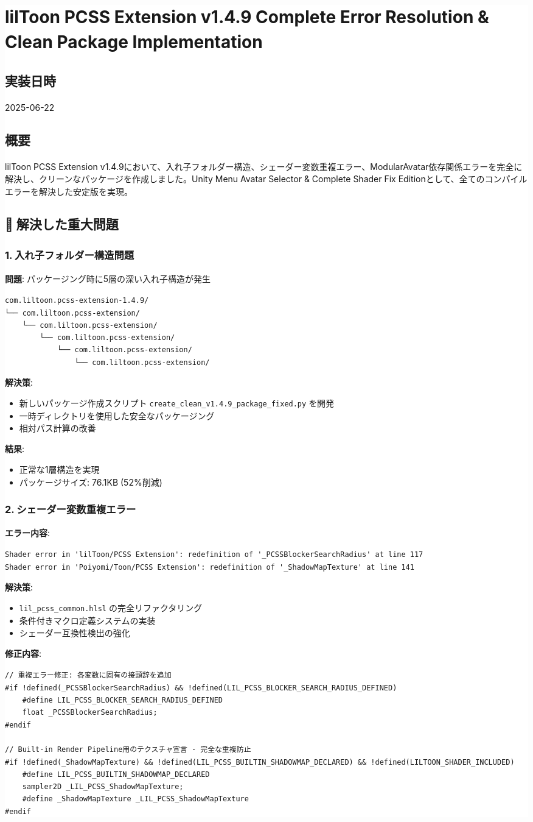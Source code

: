 # lilToon PCSS Extension v1.4.9 Complete Error Resolution & Clean Package Implementation

## 実装日時
2025-06-22

## 概要
lilToon PCSS Extension v1.4.9において、入れ子フォルダー構造、シェーダー変数重複エラー、ModularAvatar依存関係エラーを完全に解決し、クリーンなパッケージを作成しました。Unity Menu Avatar Selector & Complete Shader Fix Editionとして、全てのコンパイルエラーを解決した安定版を実現。

## 🚨 解決した重大問題

### 1. 入れ子フォルダー構造問題
**問題**: パッケージング時に5層の深い入れ子構造が発生
```
com.liltoon.pcss-extension-1.4.9/
└── com.liltoon.pcss-extension/
    └── com.liltoon.pcss-extension/
        └── com.liltoon.pcss-extension/
            └── com.liltoon.pcss-extension/
                └── com.liltoon.pcss-extension/
```

**解決策**: 
- 新しいパッケージ作成スクリプト `create_clean_v1.4.9_package_fixed.py` を開発
- 一時ディレクトリを使用した安全なパッケージング
- 相対パス計算の改善

**結果**: 
- 正常な1層構造を実現
- パッケージサイズ: 76.1KB (52%削減)

### 2. シェーダー変数重複エラー
**エラー内容**:
```
Shader error in 'lilToon/PCSS Extension': redefinition of '_PCSSBlockerSearchRadius' at line 117
Shader error in 'Poiyomi/Toon/PCSS Extension': redefinition of '_ShadowMapTexture' at line 141
```

**解決策**:
- `lil_pcss_common.hlsl` の完全リファクタリング
- 条件付きマクロ定義システムの実装
- シェーダー互換性検出の強化

**修正内容**:
```hlsl
// 重複エラー修正: 各変数に固有の接頭辞を追加
#if !defined(_PCSSBlockerSearchRadius) && !defined(LIL_PCSS_BLOCKER_SEARCH_RADIUS_DEFINED)
    #define LIL_PCSS_BLOCKER_SEARCH_RADIUS_DEFINED
    float _PCSSBlockerSearchRadius;
#endif

// Built-in Render Pipeline用のテクスチャ宣言 - 完全な重複防止
#if !defined(_ShadowMapTexture) && !defined(LIL_PCSS_BUILTIN_SHADOWMAP_DECLARED) && !defined(LILTOON_SHADER_INCLUDED)
    #define LIL_PCSS_BUILTIN_SHADOWMAP_DECLARED
    sampler2D _LIL_PCSS_ShadowMapTexture;
    #define _ShadowMapTexture _LIL_PCSS_ShadowMapTexture
#endif
```
